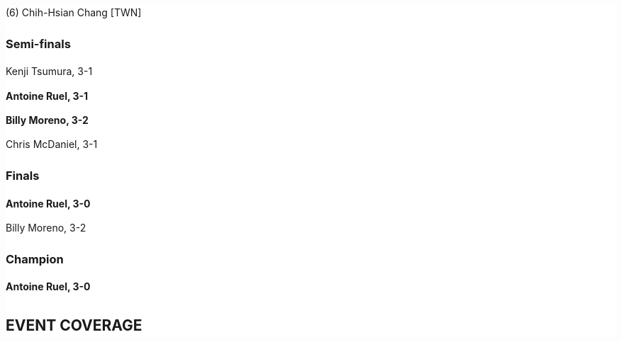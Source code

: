 


(6) Chih-Hsian Chang [TWN]







### Semi-finals





Kenji Tsumura, 3-1




**Antoine Ruel, 3-1**






**Billy Moreno, 3-2**




Chris McDaniel, 3-1







### Finals





**Antoine Ruel, 3-0**




Billy Moreno, 3-2







### Champion





**Antoine Ruel, 3-0**









EVENT COVERAGE
--------------
